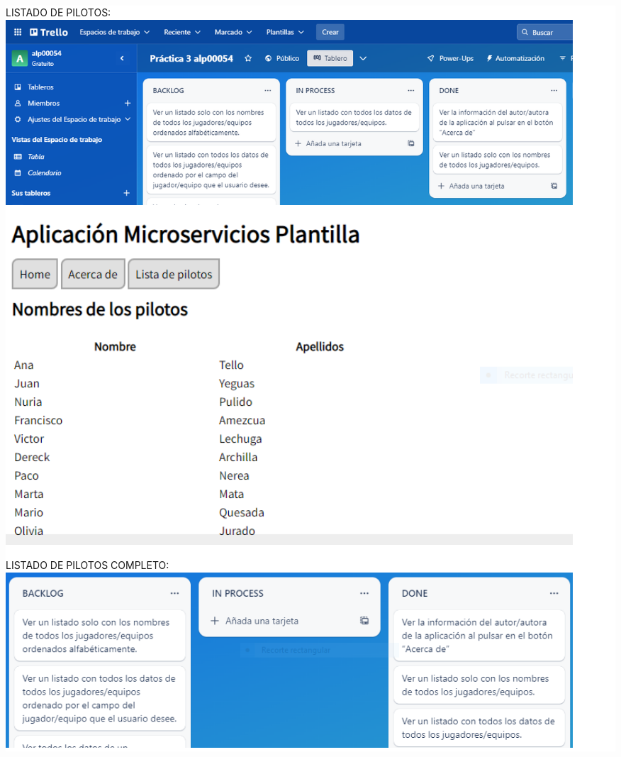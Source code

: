 LISTADO DE PILOTOS:
<img src='/ListadodePilotos.PNG' width='800px'>
<img src='/ListadodePilotosMuestra.PNG' width='800px'>

LISTADO DE PILOTOS COMPLETO:
<img src='/ListadodePilotosCom.PNG' width='800px'>